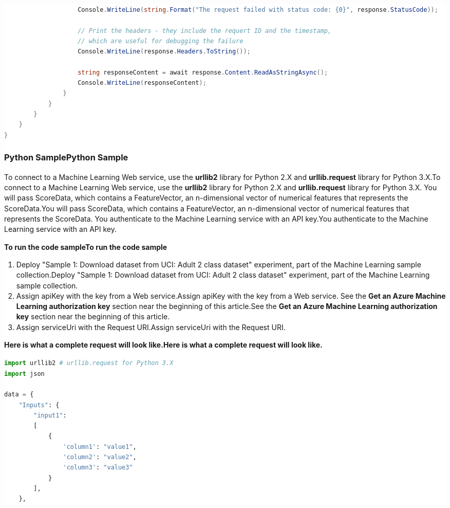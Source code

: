 ```csharp
                    Console.WriteLine(string.Format("The request failed with status code: {0}", response.StatusCode));

                    // Print the headers - they include the requert ID and the timestamp,
                    // which are useful for debugging the failure
                    Console.WriteLine(response.Headers.ToString());

                    string responseContent = await response.Content.ReadAsStringAsync();
                    Console.WriteLine(responseContent);
                }
            }
        }
    }
}
```

### <a name="python-sample"></a><span data-ttu-id="88058-172">Python Sample</span><span class="sxs-lookup"><span data-stu-id="88058-172">Python Sample</span></span>
<span data-ttu-id="88058-173">To connect to a Machine Learning Web service, use the **urllib2** library for Python 2.X and **urllib.request** library for Python 3.X.</span><span class="sxs-lookup"><span data-stu-id="88058-173">To connect to a Machine Learning Web service, use the **urllib2** library for Python 2.X and **urllib.request** library for Python 3.X.</span></span> <span data-ttu-id="88058-174">You will pass ScoreData, which contains a FeatureVector, an n-dimensional vector of numerical features that represents the ScoreData.</span><span class="sxs-lookup"><span data-stu-id="88058-174">You will pass ScoreData, which contains a FeatureVector, an n-dimensional vector of numerical features that represents the ScoreData.</span></span> <span data-ttu-id="88058-175">You authenticate to the Machine Learning service with an API key.</span><span class="sxs-lookup"><span data-stu-id="88058-175">You authenticate to the Machine Learning service with an API key.</span></span>

<span data-ttu-id="88058-176">**To run the code sample**</span><span class="sxs-lookup"><span data-stu-id="88058-176">**To run the code sample**</span></span>

1. <span data-ttu-id="88058-177">Deploy "Sample 1: Download dataset from UCI: Adult 2 class dataset" experiment, part of the Machine Learning sample collection.</span><span class="sxs-lookup"><span data-stu-id="88058-177">Deploy "Sample 1: Download dataset from UCI: Adult 2 class dataset" experiment, part of the Machine Learning sample collection.</span></span>
2. <span data-ttu-id="88058-178">Assign apiKey with the key from a Web service.</span><span class="sxs-lookup"><span data-stu-id="88058-178">Assign apiKey with the key from a Web service.</span></span> <span data-ttu-id="88058-179">See the **Get an Azure Machine Learning authorization key** section near the beginning of this article.</span><span class="sxs-lookup"><span data-stu-id="88058-179">See the **Get an Azure Machine Learning authorization key** section near the beginning of this article.</span></span>
3. <span data-ttu-id="88058-180">Assign serviceUri with the Request URI.</span><span class="sxs-lookup"><span data-stu-id="88058-180">Assign serviceUri with the Request URI.</span></span>

<span data-ttu-id="88058-181">**Here is what a complete request will look like.**</span><span class="sxs-lookup"><span data-stu-id="88058-181">**Here is what a complete request will look like.**</span></span>
```python
import urllib2 # urllib.request for Python 3.X
import json

data = {
    "Inputs": {
        "input1":
        [
            {
                'column1': "value1",   
                'column2': "value2",   
                'column3': "value3"
            }
        ],
    },
```